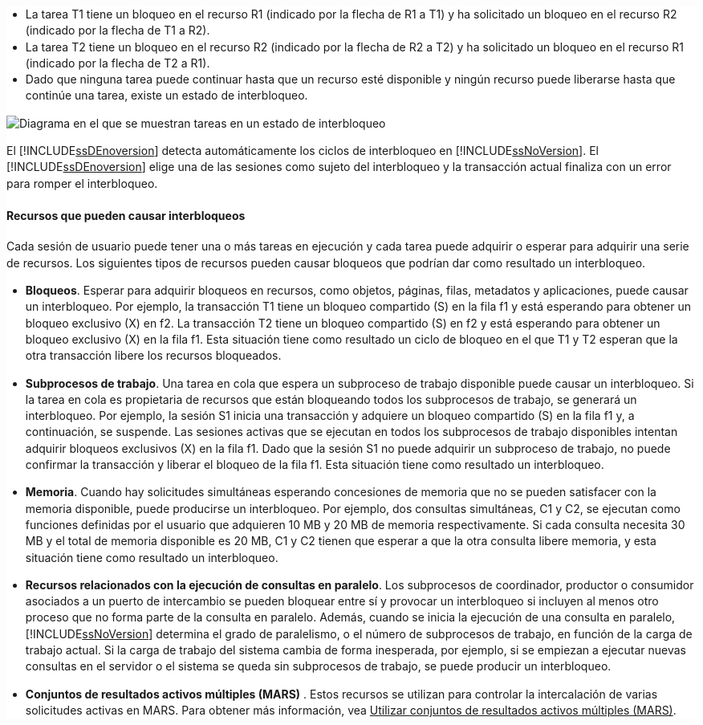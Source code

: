 -   La tarea T1 tiene un bloqueo en el recurso R1 (indicado por la flecha de R1 a T1) y ha solicitado un bloqueo en el recurso R2 (indicado por la flecha de T1 a R2).  
-   La tarea T2 tiene un bloqueo en el recurso R2 (indicado por la flecha de R2 a T2) y ha solicitado un bloqueo en el recurso R1 (indicado por la flecha de T2 a R1).  
-   Dado que ninguna tarea puede continuar hasta que un recurso esté disponible y ningún recurso puede liberarse hasta que continúe una tarea, existe un estado de interbloqueo.  
  
 ![Diagrama en el que se muestran tareas en un estado de interbloqueo](../relational-databases/media/Task_Deadlock_State.png)  
  
 El [!INCLUDE[ssDEnoversion](../includes/ssdenoversion-md.md)] detecta automáticamente los ciclos de interbloqueo en [!INCLUDE[ssNoVersion](../includes/ssnoversion-md.md)]. El [!INCLUDE[ssDEnoversion](../includes/ssdenoversion-md.md)] elige una de las sesiones como sujeto del interbloqueo y la transacción actual finaliza con un error para romper el interbloqueo.  
  
#### <a name="resources-that-can-deadlock"></a><a name="deadlock_resources"></a> Recursos que pueden causar interbloqueos  
 Cada sesión de usuario puede tener una o más tareas en ejecución y cada tarea puede adquirir o esperar para adquirir una serie de recursos. Los siguientes tipos de recursos pueden causar bloqueos que podrían dar como resultado un interbloqueo.  
  
-   **Bloqueos**. Esperar para adquirir bloqueos en recursos, como objetos, páginas, filas, metadatos y aplicaciones, puede causar un interbloqueo. Por ejemplo, la transacción T1 tiene un bloqueo compartido (S) en la fila f1 y está esperando para obtener un bloqueo exclusivo (X) en f2. La transacción T2 tiene un bloqueo compartido (S) en f2 y está esperando para obtener un bloqueo exclusivo (X) en la fila f1. Esta situación tiene como resultado un ciclo de bloqueo en el que T1 y T2 esperan que la otra transacción libere los recursos bloqueados.  
  
-   **Subprocesos de trabajo**. Una tarea en cola que espera un subproceso de trabajo disponible puede causar un interbloqueo. Si la tarea en cola es propietaria de recursos que están bloqueando todos los subprocesos de trabajo, se generará un interbloqueo. Por ejemplo, la sesión S1 inicia una transacción y adquiere un bloqueo compartido (S) en la fila f1 y, a continuación, se suspende. Las sesiones activas que se ejecutan en todos los subprocesos de trabajo disponibles intentan adquirir bloqueos exclusivos (X) en la fila f1. Dado que la sesión S1 no puede adquirir un subproceso de trabajo, no puede confirmar la transacción y liberar el bloqueo de la fila f1. Esta situación tiene como resultado un interbloqueo.  
  
-   **Memoria**. Cuando hay solicitudes simultáneas esperando concesiones de memoria que no se pueden satisfacer con la memoria disponible, puede producirse un interbloqueo. Por ejemplo, dos consultas simultáneas, C1 y C2, se ejecutan como funciones definidas por el usuario que adquieren 10 MB y 20 MB de memoria respectivamente. Si cada consulta necesita 30 MB y el total de memoria disponible es 20 MB, C1 y C2 tienen que esperar a que la otra consulta libere memoria, y esta situación tiene como resultado un interbloqueo.  
  
-   **Recursos relacionados con la ejecución de consultas en paralelo**. Los subprocesos de coordinador, productor o consumidor asociados a un puerto de intercambio se pueden bloquear entre sí y provocar un interbloqueo si incluyen al menos otro proceso que no forma parte de la consulta en paralelo. Además, cuando se inicia la ejecución de una consulta en paralelo, [!INCLUDE[ssNoVersion](../includes/ssnoversion-md.md)] determina el grado de paralelismo, o el número de subprocesos de trabajo, en función de la carga de trabajo actual. Si la carga de trabajo del sistema cambia de forma inesperada, por ejemplo, si se empiezan a ejecutar nuevas consultas en el servidor o el sistema se queda sin subprocesos de trabajo, se puede producir un interbloqueo.  
  
-   **Conjuntos de resultados activos múltiples (MARS)** . Estos recursos se utilizan para controlar la intercalación de varias solicitudes activas en MARS. Para obtener más información, vea [Utilizar conjuntos de resultados activos múltiples (MARS)](../relational-databases/native-client/features/using-multiple-active-result-sets-mars.md).  
  